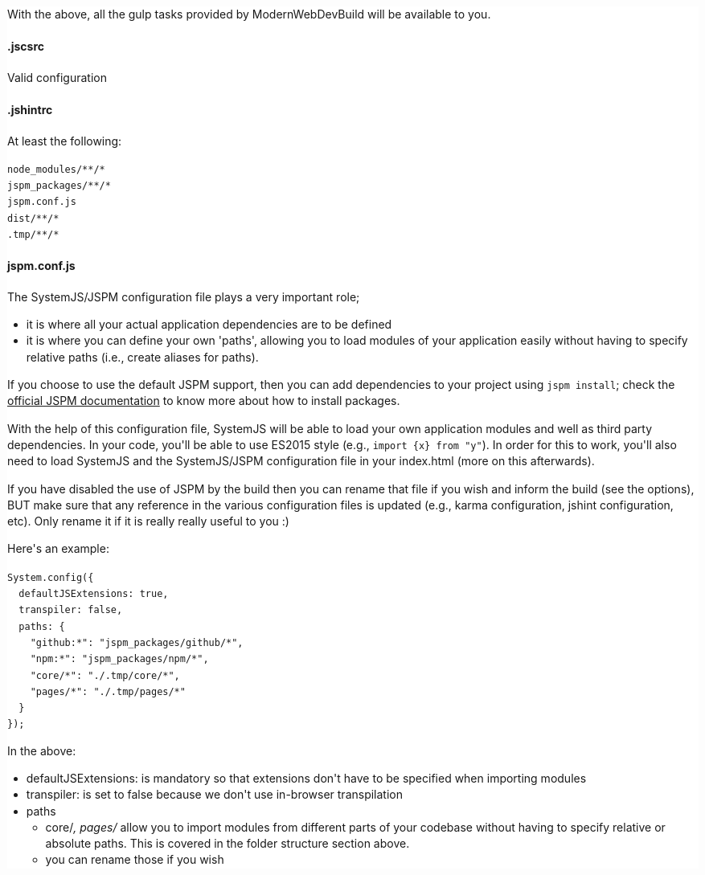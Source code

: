 With the above, all the gulp tasks provided by ModernWebDevBuild will be available to you.

#### .jscsrc
Valid configuration

#### .jshintrc
At least the following:

```
node_modules/**/*
jspm_packages/**/*
jspm.conf.js
dist/**/*
.tmp/**/*
```

#### jspm.conf.js
The SystemJS/JSPM configuration file plays a very important role;
* it is where all your actual application dependencies are to be defined
* it is where you can define your own 'paths', allowing you to load modules of your application easily without having to specify relative paths (i.e., create aliases for paths).

If you choose to use the default JSPM support, then you can add dependencies to your project using `jspm install`; check the [official JSPM documentation](http://jspm.io/) to know more about how to install packages.

With the help of this configuration file, SystemJS will be able to load your own application modules and well as third party dependencies.
In your code, you'll be able to use ES2015 style (e.g., `import {x} from "y"`). In order for this to work, you'll also need to load SystemJS and the SystemJS/JSPM configuration file in your index.html (more on this afterwards).

If you have disabled the use of JSPM by the build then you can rename that file if you wish and inform the build (see the options), BUT make sure that any reference in the various configuration files is updated (e.g., karma configuration, jshint configuration, etc). Only rename it if it is really really useful to you :)

Here's an example:
```
System.config({
  defaultJSExtensions: true,
  transpiler: false,
  paths: {
	"github:*": "jspm_packages/github/*",
	"npm:*": "jspm_packages/npm/*",
	"core/*": "./.tmp/core/*",
	"pages/*": "./.tmp/pages/*"
  }
});
```

In the above:
* defaultJSExtensions: is mandatory so that extensions don't have to be specified when importing modules
* transpiler: is set to false because we don't use in-browser transpilation
* paths
  * core/*, pages/* allow you to import modules from different parts of your codebase without having to specify relative or absolute paths. This is covered in the folder structure section above.
  * you can rename those if you wish
